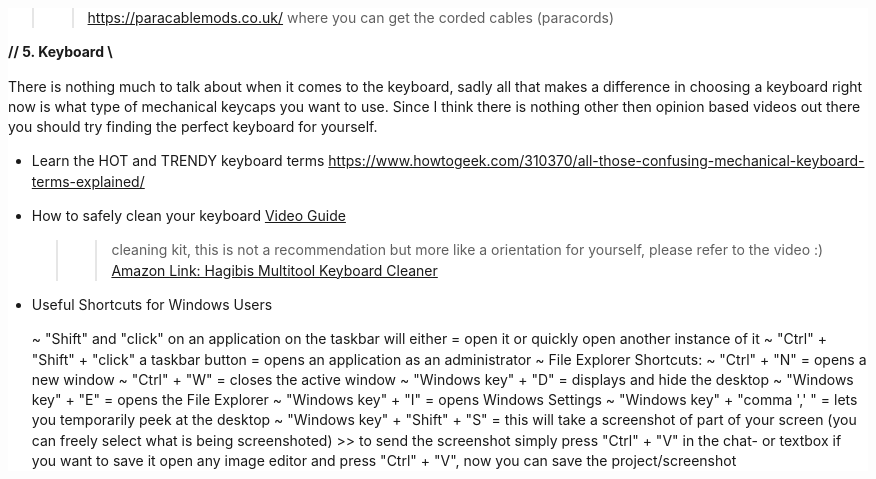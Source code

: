    >> https://paracablemods.co.uk/ where you can get the corded cables (paracords)



**// 5. Keyboard \\**

There is nothing much to talk about when it comes to the keyboard, sadly all that makes a difference in choosing a keyboard right now is what type of mechanical keycaps you want to use.
Since I think there is nothing other then opinion based videos out there you should try finding the perfect keyboard for yourself.


- Learn the HOT and TRENDY keyboard terms
https://www.howtogeek.com/310370/all-those-confusing-mechanical-keyboard-terms-explained/


- How to safely clean your keyboard
[Video Guide](https://www.youtube.com/watch?v=_M42Ri3dqoc)

   >> cleaning kit, this is not a recommendation but more like a orientation for yourself, please refer to the video :)
   [Amazon Link: Hagibis Multitool Keyboard Cleaner](https://www.amazon.com/dp/B07WRJRXR3/135-6928239-6153718?language=en_US)


- Useful Shortcuts for Windows Users

   ~ "Shift" and "click" on an application on the taskbar will either = open it or quickly open another instance of it
   ~ "Ctrl" + "Shift" + "click" a taskbar button = opens an application as an administrator
   ~ File Explorer Shortcuts:
		~ "Ctrl" + "N" = opens a new window
		~ "Ctrl" + "W" = closes the active window
   ~ "Windows key" + "D" = displays and hide the desktop
   ~ "Windows key" + "E" = opens the File Explorer
   ~ "Windows key" + "I" = opens Windows Settings
   ~ "Windows key" + "comma ',' " = lets you temporarily peek at the desktop
   ~ "Windows key" + "Shift" + "S" = this will take a screenshot of part of  your screen (you can freely select what is being screenshoted)
		>> to send the screenshot simply press "Ctrl" + "V" in the chat- or textbox if you want to save it open any image editor and press "Ctrl" + "V", now you can save the project/screenshot
